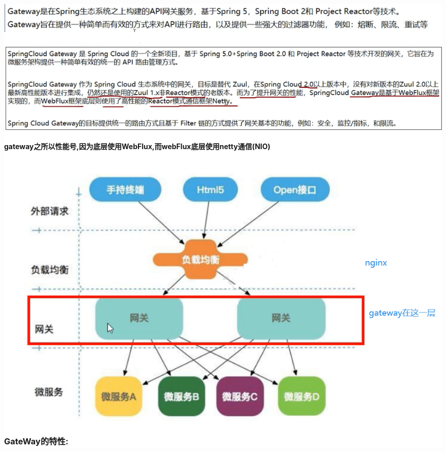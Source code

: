 
![](.\images\gateway的1.png)

![](.\images\gateway的2.png)

**gateway之所以性能号,因为底层使用WebFlux,而webFlux底层使用netty通信(NIO)**



![](.\images\gateway的3.png)



### GateWay的特性:
